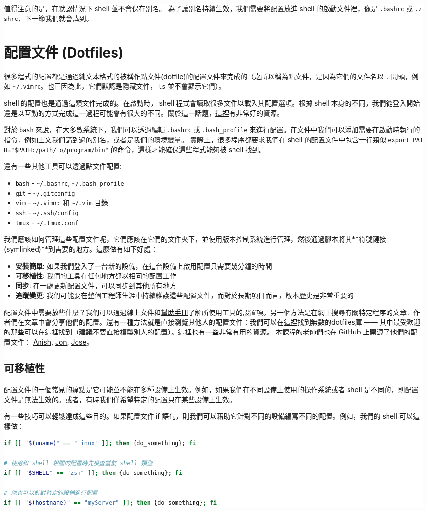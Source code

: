 
值得注意的是，在默認情況下 shell 並不會保存別名。
為了讓別名持續生效，我們需要將配置放進 shell 的啟動文件裡，像是 `.bashrc` 或 `.zshrc`，下一節我們就會講到。

# 配置文件 (Dotfiles)


很多程式的配置都是通過純文本格式的被稱作點文件(dotfile)的配置文件來完成的（之所以稱為點文件，是因為它們的文件名以 `.` 開頭，例如 `~/.vimrc`。也正因為此，它們默認是隱藏文件， `ls` 並不會顯示它們）。


shell 的配置也是通過這類文件完成的。在啟動時， shell 程式會讀取很多文件以載入其配置選項。根據 shell 本身的不同，我們從登入開始還是以互動的方式完成這一過程可能會有很大的不同。關於這一話題，[這裡](https://blog.flowblok.id.au/2013-02/shell-startup-scripts.html)有非常好的資源。


對於 `bash` 來說，在大多數系統下，我們可以透過編輯 `.bashrc` 或 `.bash_profile` 來進行配置。在文件中我們可以添加需要在啟動時執行的指令，例如上文我們講到過的別名，或者是我們的環境變量。 實際上，很多程序都要求我們在 shell 的配置文件中包含一行類似 `export PATH="$PATH:/path/to/program/bin"` 的命令，這樣才能確保這些程式能夠被 shell 找到。


還有一些其他工具可以透過點文件配置:

- `bash` - `~/.bashrc`, `~/.bash_profile`
- `git` - `~/.gitconfig`
- `vim` - `~/.vimrc` 和 `~/.vim` 目錄
- `ssh` - `~/.ssh/config`
- `tmux` - `~/.tmux.conf`


我們應該如何管理這些配置文件呢，它們應該在它們的文件夾下，並使用版本控制系統進行管理，然後通過腳本將其**符號鏈接(symlinked)**到需要的地方。這麼做有如下好處：


- **安裝簡單**: 如果我們登入了一台新的設備，在這台設備上啟用配置只需要幾分鐘的時間
- **可移植性**: 我們的工具在任何地方都以相同的配置工作 
- **同步**: 在一處更新配置文件，可以同步到其他所有地方 
- **追蹤變更**: 我們可能要在整個工程師生涯中持續維護這些配置文件，而對於長期項目而言，版本歷史是非常重要的


配置文件中需要放些什麼？我們可以通過線上文件和[幫助手冊](https://en.wikipedia.org/wiki/Man_page)了解所使用工具的設置項。另一個方法是在網上搜尋有關特定程序的文章，作者們在文章中會分享他們的配置。還有一種方法就是直接瀏覽其他人的配置文件：我們可以在[這裡](https://github.com/search?o=desc&q=dotfiles&s=stars&type=Repositories)找到無數的dotfiles庫 —— 其中最受歡迎的那些可以在[這裡](https://github.com/mathiasbynens/dotfiles)找到（建議不要直接複製別人的配置）。[這裡](https://dotfiles.github.io/)也有一些非常有用的資源。
本課程的老師們也在 GitHub 上開源了他們的配置文件： [Anish](https://github.com/anishathalye/dotfiles), [Jon](https://github.com/jonhoo/configs), [Jose](https://github.com/jjgo/dotfiles)。


## 可移植性


配置文件的一個常見的痛點是它可能並不能在多種設備上生效。例如，如果我們在不同設備上使用的操作系統或者 shell 是不同的，則配置文件是無法生效的。或者，有時我們僅希望特定的配置只在某些設備上生效。 

有一些技巧可以輕鬆達成這些目的。如果配置文件 if 語句，則我們可以藉助它針對不同的設備編寫不同的配置。例如，我們的 shell 可以這樣做：

```bash
if [[ "$(uname)" == "Linux" ]]; then {do_something}; fi

# 使用和 shell 相關的配置時先檢查當前 shell 類型
if [[ "$SHELL" == "zsh" ]]; then {do_something}; fi

# 您也可以針對特定的設備進行配置
if [[ "$(hostname)" == "myServer" ]]; then {do_something}; fi
```

